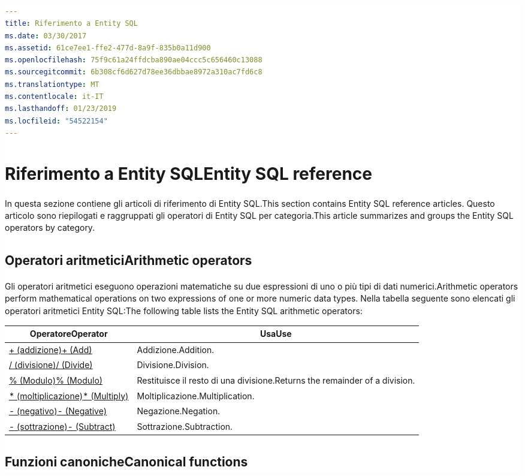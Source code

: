 ```yaml
---
title: Riferimento a Entity SQL
ms.date: 03/30/2017
ms.assetid: 61ce7ee1-ffe2-477d-8a9f-835b0a11d900
ms.openlocfilehash: 75f9c61a24ffdcba890ae04ccc5c656460c13088
ms.sourcegitcommit: 6b308cf6d627d78ee36dbbae8972a310ac7fd6c8
ms.translationtype: MT
ms.contentlocale: it-IT
ms.lasthandoff: 01/23/2019
ms.locfileid: "54522154"
---
```

# <a name="entity-sql-reference"></a><span data-ttu-id="0aeec-102">Riferimento a Entity SQL</span><span class="sxs-lookup"><span data-stu-id="0aeec-102">Entity SQL reference</span></span>

<span data-ttu-id="0aeec-103">In questa sezione contiene gli articoli di riferimento di Entity SQL.</span><span class="sxs-lookup"><span data-stu-id="0aeec-103">This section contains Entity SQL reference articles.</span></span> <span data-ttu-id="0aeec-104">Questo articolo sono riepilogati e raggruppati gli operatori di Entity SQL per categoria.</span><span class="sxs-lookup"><span data-stu-id="0aeec-104">This article summarizes and groups the Entity SQL operators by category.</span></span>

## <a name="arithmetic-operators"></a><span data-ttu-id="0aeec-105">Operatori aritmetici</span><span class="sxs-lookup"><span data-stu-id="0aeec-105">Arithmetic operators</span></span>

<span data-ttu-id="0aeec-106">Gli operatori aritmetici eseguono operazioni matematiche su due espressioni di uno o più tipi di dati numerici.</span><span class="sxs-lookup"><span data-stu-id="0aeec-106">Arithmetic operators perform mathematical operations on two expressions of one or more numeric data types.</span></span> <span data-ttu-id="0aeec-107">Nella tabella seguente sono elencati gli operatori aritmetici Entity SQL:</span><span class="sxs-lookup"><span data-stu-id="0aeec-107">The following table lists the Entity SQL arithmetic operators:</span></span>

|<span data-ttu-id="0aeec-108">Operatore</span><span class="sxs-lookup"><span data-stu-id="0aeec-108">Operator</span></span>|<span data-ttu-id="0aeec-109">Usa</span><span class="sxs-lookup"><span data-stu-id="0aeec-109">Use</span></span>|
|--------------|---------|
|[<span data-ttu-id="0aeec-110">+ (addizione)</span><span class="sxs-lookup"><span data-stu-id="0aeec-110">+ (Add)</span></span>](add.md)|<span data-ttu-id="0aeec-111">Addizione.</span><span class="sxs-lookup"><span data-stu-id="0aeec-111">Addition.</span></span>|
|[<span data-ttu-id="0aeec-112">/ (divisione)</span><span class="sxs-lookup"><span data-stu-id="0aeec-112">/ (Divide)</span></span>](divide-entity-sql.md)|<span data-ttu-id="0aeec-113">Divisione.</span><span class="sxs-lookup"><span data-stu-id="0aeec-113">Division.</span></span>|
|[<span data-ttu-id="0aeec-114">% (Modulo)</span><span class="sxs-lookup"><span data-stu-id="0aeec-114">% (Modulo)</span></span>](modulo-entity-sql.md)|<span data-ttu-id="0aeec-115">Restituisce il resto di una divisione.</span><span class="sxs-lookup"><span data-stu-id="0aeec-115">Returns the remainder of a division.</span></span>|
|[<span data-ttu-id="0aeec-116">\* (moltiplicazione)</span><span class="sxs-lookup"><span data-stu-id="0aeec-116">\* (Multiply)</span></span>](multiply-entity-sql.md)|<span data-ttu-id="0aeec-117">Moltiplicazione.</span><span class="sxs-lookup"><span data-stu-id="0aeec-117">Multiplication.</span></span>|
|[<span data-ttu-id="0aeec-118">- (negativo)</span><span class="sxs-lookup"><span data-stu-id="0aeec-118">- (Negative)</span></span>](negative-entity-sql.md)|<span data-ttu-id="0aeec-119">Negazione.</span><span class="sxs-lookup"><span data-stu-id="0aeec-119">Negation.</span></span>|
|[<span data-ttu-id="0aeec-120">- (sottrazione)</span><span class="sxs-lookup"><span data-stu-id="0aeec-120">- (Subtract)</span></span>](subtract-entity-sql.md)|<span data-ttu-id="0aeec-121">Sottrazione.</span><span class="sxs-lookup"><span data-stu-id="0aeec-121">Subtraction.</span></span>|

## <a name="canonical-functions"></a><span data-ttu-id="0aeec-122">Funzioni canoniche</span><span class="sxs-lookup"><span data-stu-id="0aeec-122">Canonical functions</span></span>

